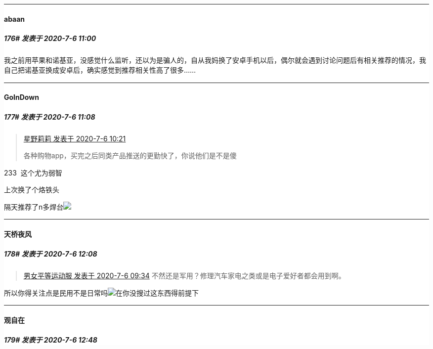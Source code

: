
-----

####  abaan  
##### 176#       发表于 2020-7-6 11:00




我之前用苹果和诺基亚，没感觉什么监听，还以为是骗人的，自从我妈换了安卓手机以后，偶尔就会遇到讨论问题后有相关推荐的情况，我自己把诺基亚换成安卓后，确实感觉到推荐相关性高了很多……







-----

####  GoInDown  
##### 177#       发表于 2020-7-6 11:08



<blockquote><a href="httphttps://bbs.saraba1st.com/2b/forum.php?mod=redirect&amp;goto=findpost&amp;pid=48086448&amp;ptid=1945994" target="_blank">星野莉莉 发表于 2020-7-6 10:21</a>

各种购物app，买完之后同类产品推送的更勤快了，你说他们是不是傻</blockquote>
233  这个尤为弱智

上次换了个烙铁头

隔天推荐了n多焊台<img src="https://static.saraba1st.com/image/smiley/face2017/049.png" referrerpolicy="no-referrer">







-----

####  天桥夜风  
##### 178#       发表于 2020-7-6 12:08



<blockquote><a href="httphttps://bbs.saraba1st.com/2b/forum.php?mod=redirect&amp;goto=findpost&amp;pid=48085832&amp;ptid=1945994" target="_blank">男女平等运动服 发表于 2020-7-6 09:34</a>
不然还是军用？修理汽车家电之类或是电子爱好者都会用到啊。</blockquote>
所以你得关注点是民用不是日常吗<img src="https://static.saraba1st.com/image/smiley/face2017/002.png" referrerpolicy="no-referrer">在你没搜过这东西得前提下







-----

####  观自在  
##### 179#       发表于 2020-7-6 12:48


